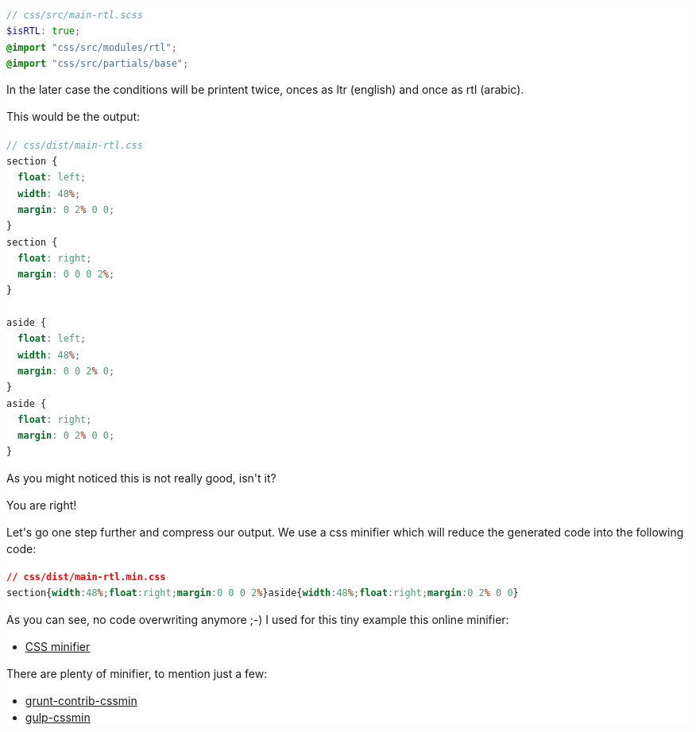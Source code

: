 ```scss
// css/src/main-rtl.scss
$isRTL: true;
@import "css/src/modules/rtl";
@import "css/src/partials/base";
```

In the later case the conditions will be printent twice, onces as ltr (english) and once as rtl (arabic).

This would be the output:

```scss
// css/dist/main-rtl.css
section {
  float: left;
  width: 48%;
  margin: 0 2% 0 0;
}
section {
  float: right;
  margin: 0 0 0 2%;
}

aside {
  float: left;
  width: 48%;
  margin: 0 0 2% 0;
}
aside {
  float: right;
  margin: 0 2% 0 0;
}
```

As you might noticed this is not really good, isn't it?

You are right!

Let's go one step further and compress our output.
We use a css minifier which will reduce the generated code into the following code:

```css
// css/dist/main-rtl.min.css
section{width:48%;float:right;margin:0 0 0 2%}aside{width:48%;float:right;margin:0 2% 0 0}
```

As you can see, no code overwriting anymore ;-)
I used for this tiny example this online minifier:

- [CSS minifier](http://cssminifier.com/)

There are plenty of minifier, to mention just a few:

- [grunt-contrib-cssmin](https://github.com/gruntjs/grunt-contrib-cssmin)
- [gulp-cssmin](https://www.npmjs.com/package/gulp-cssmin)
